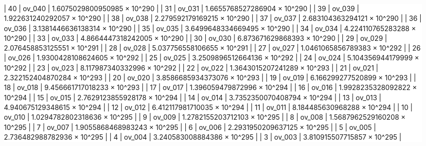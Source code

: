 | 40 | ov_040 | 1.6075029800950985 × 10^290 |
| 31 | ov_031 | 1.6655768527286904 × 10^290 |
| 39 | ov_039 | 1.922631240292057 × 10^290 |
| 38 | ov_038 | 2.279592179169215 × 10^290 |
| 37 | ov_037 | 2.683104363294121 × 10^290 |
| 36 | ov_036 | 3.1381446636138314 × 10^290 |
| 35 | ov_035 | 3.6499648334669495 × 10^290 |
| 34 | ov_034 | 4.224110765283288 × 10^290 |
| 33 | ov_033 | 4.8664447318242005 × 10^290 |
| 30 | ov_030 | 6.873671629868393 × 10^290 |
| 29 | ov_029 | 2.076458853125551 × 10^291 |
| 28 | ov_028 | 5.037756558106655 × 10^291 |
| 27 | ov_027 | 1.0461065856789383 × 10^292 |
| 26 | ov_026 | 1.9300428108624605 × 10^292 |
| 25 | ov_025 | 3.2509896512664136 × 10^292 |
| 24 | ov_024 | 5.104356944179999 × 10^292 |
| 23 | ov_023 | 8.117987340332996 × 10^292 |
| 22 | ov_022 | 1.3643015207241289 × 10^293 |
| 21 | ov_021 | 2.322152404870284 × 10^293 |
| 20 | ov_020 | 3.8586685934373076 × 10^293 |
| 19 | ov_019 | 6.166299277520899 × 10^293 |
| 18 | ov_018 | 9.456661717018233 × 10^293 |
| 17 | ov_017 | 1.396059479872996 × 10^294 |
| 16 | ov_016 | 1.9928235328092822 × 10^294 |
| 15 | ov_015 | 2.7629123855928178 × 10^294 |
| 14 | ov_014 | 3.7352350070408794 × 10^294 |
| 13 | ov_013 | 4.940675129348615 × 10^294 |
| 12 | ov_012 | 6.412117981710035 × 10^294 |
| 11 | ov_011 | 8.184485630968288 × 10^294 |
| 10 | ov_010 | 1.0294782802318636 × 10^295 |
| 9 | ov_009 | 1.2782155203712103 × 10^295 |
| 8 | ov_008 | 1.5687962529160208 × 10^295 |
| 7 | ov_007 | 1.9055868468983243 × 10^295 |
| 6 | ov_006 | 2.2931950209637125 × 10^295 |
| 5 | ov_005 | 2.736482988782936 × 10^295 |
| 4 | ov_004 | 3.240583008884386 × 10^295 |
| 3 | ov_003 | 3.810915507715857 × 10^295 |